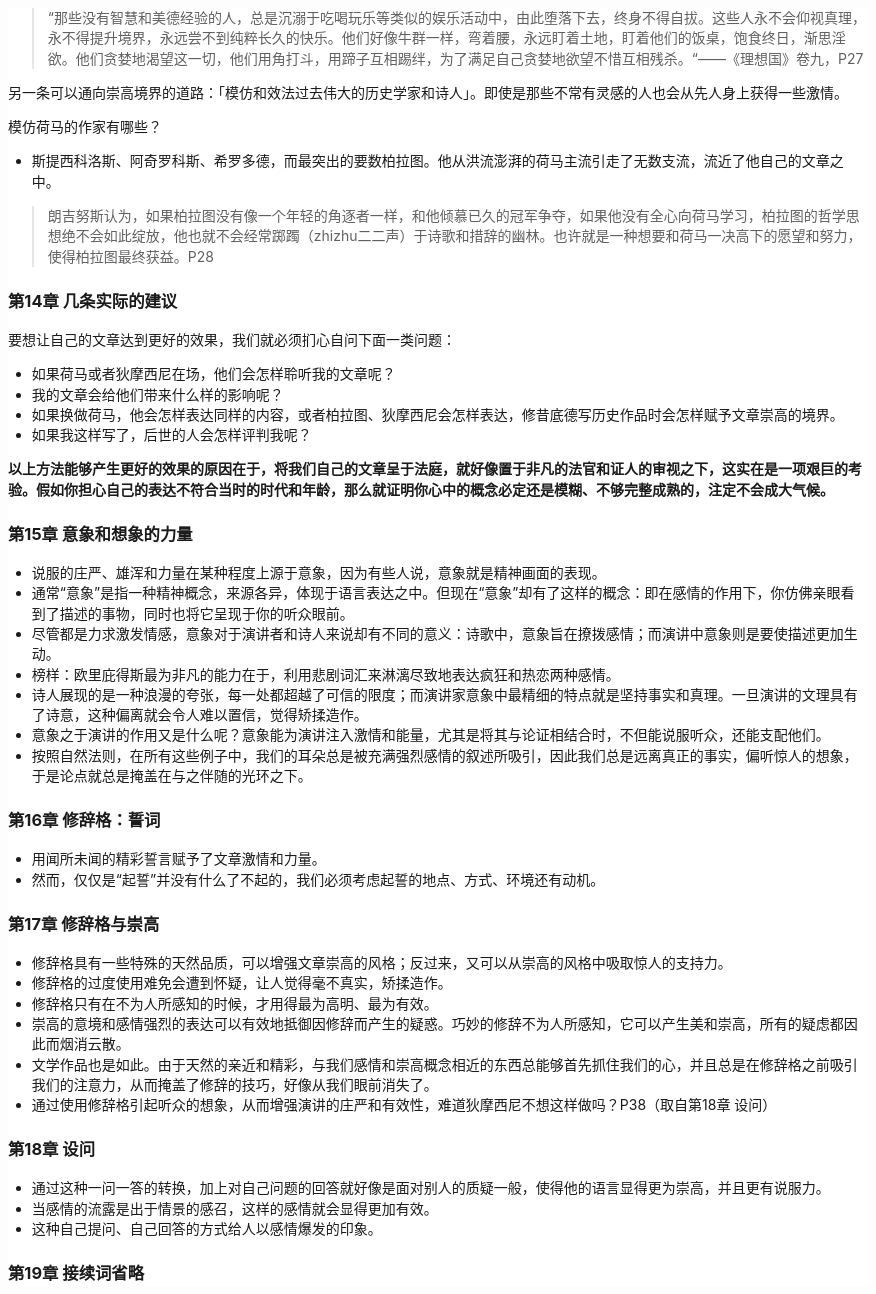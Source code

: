 > “那些没有智慧和美德经验的人，总是沉溺于吃喝玩乐等类似的娱乐活动中，由此堕落下去，终身不得自拔。这些人永不会仰视真理，永不得提升境界，永远尝不到纯粹长久的快乐。他们好像牛群一样，弯着腰，永远盯着土地，盯着他们的饭桌，饱食终日，渐思淫欲。他们贪婪地渴望这一切，他们用角打斗，用蹄子互相踢绊，为了满足自己贪婪地欲望不惜互相残杀。“——《理想国》卷九，P27

另一条可以通向崇高境界的道路：「模仿和效法过去伟大的历史学家和诗人」。即使是那些不常有灵感的人也会从先人身上获得一些激情。

模仿荷马的作家有哪些？

- 斯提西科洛斯、阿奇罗科斯、希罗多德，而最突出的要数柏拉图。他从洪流澎湃的荷马主流引走了无数支流，流近了他自己的文章之中。

> 朗吉努斯认为，如果柏拉图没有像一个年轻的角逐者一样，和他倾慕已久的冠军争夺，如果他没有全心向荷马学习，柏拉图的哲学思想绝不会如此绽放，他也就不会经常踯躅（zhizhu二二声）于诗歌和措辞的幽林。也许就是一种想要和荷马一决高下的愿望和努力，使得柏拉图最终获益。P28

### 第14章 几条实际的建议 ###

要想让自己的文章达到更好的效果，我们就必须扪心自问下面一类问题：

- 如果荷马或者狄摩西尼在场，他们会怎样聆听我的文章呢？
- 我的文章会给他们带来什么样的影响呢？
- 如果换做荷马，他会怎样表达同样的内容，或者柏拉图、狄摩西尼会怎样表达，修昔底德写历史作品时会怎样赋予文章崇高的境界。
- 如果我这样写了，后世的人会怎样评判我呢？

**以上方法能够产生更好的效果的原因在于，将我们自己的文章呈于法庭，就好像置于非凡的法官和证人的审视之下，这实在是一项艰巨的考验。假如你担心自己的表达不符合当时的时代和年龄，那么就证明你心中的概念必定还是模糊、不够完整成熟的，注定不会成大气候。**

### 第15章 意象和想象的力量 ###

- 说服的庄严、雄浑和力量在某种程度上源于意象，因为有些人说，意象就是精神画面的表现。
- 通常“意象”是指一种精神概念，来源各异，体现于语言表达之中。但现在“意象”却有了这样的概念：即在感情的作用下，你仿佛亲眼看到了描述的事物，同时也将它呈现于你的听众眼前。
- 尽管都是力求激发情感，意象对于演讲者和诗人来说却有不同的意义：诗歌中，意象旨在撩拨感情；而演讲中意象则是要使描述更加生动。
- 榜样：欧里庇得斯最为非凡的能力在于，利用悲剧词汇来淋漓尽致地表达疯狂和热恋两种感情。
- 诗人展现的是一种浪漫的夸张，每一处都超越了可信的限度；而演讲家意象中最精细的特点就是坚持事实和真理。一旦演讲的文理具有了诗意，这种偏离就会令人难以置信，觉得矫揉造作。
- 意象之于演讲的作用又是什么呢？意象能为演讲注入激情和能量，尤其是将其与论证相结合时，不但能说服听众，还能支配他们。
- 按照自然法则，在所有这些例子中，我们的耳朵总是被充满强烈感情的叙述所吸引，因此我们总是远离真正的事实，偏听惊人的想象，于是论点就总是掩盖在与之伴随的光环之下。

### 第16章 修辞格：誓词 ###

- 用闻所未闻的精彩誓言赋予了文章激情和力量。
- 然而，仅仅是“起誓”并没有什么了不起的，我们必须考虑起誓的地点、方式、环境还有动机。

### 第17章 修辞格与崇高 ###

- 修辞格具有一些特殊的天然品质，可以增强文章崇高的风格；反过来，又可以从崇高的风格中吸取惊人的支持力。
- 修辞格的过度使用难免会遭到怀疑，让人觉得毫不真实，矫揉造作。
- 修辞格只有在不为人所感知的时候，才用得最为高明、最为有效。
- 崇高的意境和感情强烈的表达可以有效地抵御因修辞而产生的疑惑。巧妙的修辞不为人所感知，它可以产生美和崇高，所有的疑虑都因此而烟消云散。
- 文学作品也是如此。由于天然的亲近和精彩，与我们感情和崇高概念相近的东西总能够首先抓住我们的心，并且总是在修辞格之前吸引我们的注意力，从而掩盖了修辞的技巧，好像从我们眼前消失了。
- 通过使用修辞格引起听众的想象，从而增强演讲的庄严和有效性，难道狄摩西尼不想这样做吗？P38（取自第18章 设问）

### 第18章 设问 ###

- 通过这种一问一答的转换，加上对自己问题的回答就好像是面对别人的质疑一般，使得他的语言显得更为崇高，并且更有说服力。
- 当感情的流露是出于情景的感召，这样的感情就会显得更加有效。
- 这种自己提问、自己回答的方式给人以感情爆发的印象。

### 第19章 接续词省略 ###
